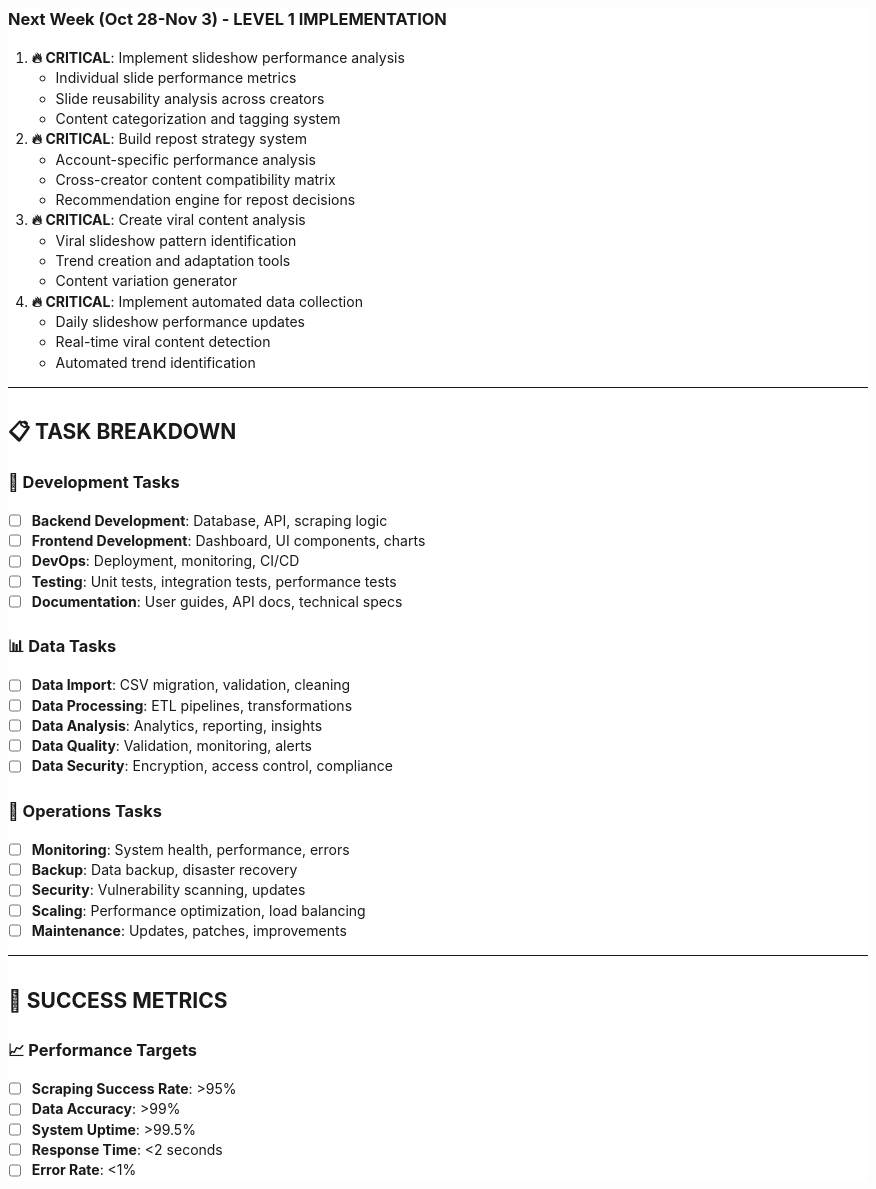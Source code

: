### **Next Week (Oct 28-Nov 3) - LEVEL 1 IMPLEMENTATION**
1. **🔥 CRITICAL**: Implement slideshow performance analysis
   - Individual slide performance metrics
   - Slide reusability analysis across creators
   - Content categorization and tagging system
2. **🔥 CRITICAL**: Build repost strategy system
   - Account-specific performance analysis
   - Cross-creator content compatibility matrix
   - Recommendation engine for repost decisions
3. **🔥 CRITICAL**: Create viral content analysis
   - Viral slideshow pattern identification
   - Trend creation and adaptation tools
   - Content variation generator
4. **🔥 CRITICAL**: Implement automated data collection
   - Daily slideshow performance updates
   - Real-time viral content detection
   - Automated trend identification

---

## 📋 **TASK BREAKDOWN**

### **🔧 Development Tasks**
- [ ] **Backend Development**: Database, API, scraping logic
- [ ] **Frontend Development**: Dashboard, UI components, charts
- [ ] **DevOps**: Deployment, monitoring, CI/CD
- [ ] **Testing**: Unit tests, integration tests, performance tests
- [ ] **Documentation**: User guides, API docs, technical specs

### **📊 Data Tasks**
- [ ] **Data Import**: CSV migration, validation, cleaning
- [ ] **Data Processing**: ETL pipelines, transformations
- [ ] **Data Analysis**: Analytics, reporting, insights
- [ ] **Data Quality**: Validation, monitoring, alerts
- [ ] **Data Security**: Encryption, access control, compliance

### **🚀 Operations Tasks**
- [ ] **Monitoring**: System health, performance, errors
- [ ] **Backup**: Data backup, disaster recovery
- [ ] **Security**: Vulnerability scanning, updates
- [ ] **Scaling**: Performance optimization, load balancing
- [ ] **Maintenance**: Updates, patches, improvements

---

## 🎯 **SUCCESS METRICS**

### **📈 Performance Targets**
- [ ] **Scraping Success Rate**: >95%
- [ ] **Data Accuracy**: >99%
- [ ] **System Uptime**: >99.5%
- [ ] **Response Time**: <2 seconds
- [ ] **Error Rate**: <1%
